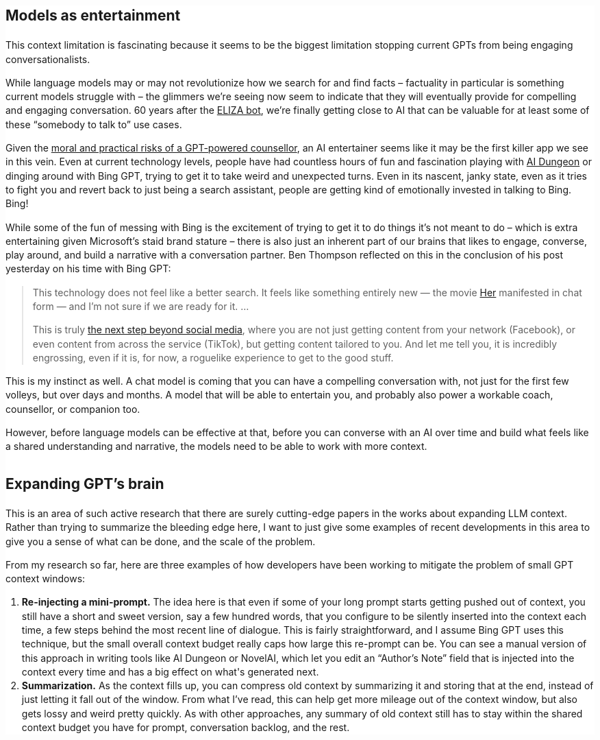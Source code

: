 ## Models as entertainment
This context limitation is fascinating because it seems to be the biggest limitation stopping current GPTs from being engaging conversationalists. 

While language models may or may not revolutionize how we search for and find facts – factuality in particular is something current models struggle with – the glimmers we’re seeing now seem to indicate that they will eventually provide for compelling and engaging conversation. 60 years after the [ELIZA bot](https://en.wikipedia.org/wiki/ELIZA), we’re finally getting close to AI that can be valuable for at least some of these “somebody to talk to” use cases.

Given the [moral and practical risks of a GPT-powered counsellor](https://healthnews.com/news/use-of-ai-chatbot-by-mental-health-company-causes-ethical-concerns/), an AI entertainer seems like it may be the first killer app we see in this vein. Even at current technology levels, people have had countless hours of fun and fascination playing with [AI Dungeon](https://aidungeon.io/) or dinging around with Bing GPT, trying to get it to take weird and unexpected turns. Even in its nascent, janky state, even as it tries to fight you and revert back to just being a search assistant, people are getting kind of emotionally invested in talking to Bing. Bing!

While some of the fun of messing with Bing is the excitement of trying to get it to do things it’s not meant to do – which is extra entertaining given Microsoft’s staid brand stature – there is also just an inherent part of our brains that likes to engage, converse, play around, and build a narrative with a conversation partner. Ben Thompson reflected on this in the conclusion of his post yesterday on his time with Bing GPT:

> This technology does not feel like a better search. It feels like something entirely new — the movie [Her](https://en.wikipedia.org/wiki/Her_(film))  manifested in chat form — and I’m not sure if we are ready for it. … 
> 
> This is truly [the next step beyond social media](https://stratechery.com/2022/instagram-tiktok-and-the-three-trends/), where you are not just getting content from your network (Facebook), or even content from across the service (TikTok), but getting content tailored to you. And let me tell you, it is incredibly engrossing, even if it is, for now, a roguelike experience to get to the good stuff.

This is my instinct as well. A chat model is coming that you can have a compelling conversation with, not just for the first few volleys, but over days and months. A model that will be able to entertain you, and probably also power a workable coach, counsellor, or companion too.

However, before language models can be effective at that, before you can converse with an AI over time and build what feels like a shared understanding and narrative, the models need to be able to work with more context.

## Expanding GPT’s brain
This is an area of such active research that there are surely cutting-edge papers in the works about expanding LLM context. Rather than trying to summarize the bleeding edge here, I want to just give some examples of recent developments in this area to give you a sense of what can be done, and the scale of the problem.

From my research so far, here are three examples of how developers have been working to mitigate the problem of small GPT context windows:

1. **Re-injecting a mini-prompt.** The idea here is that even if some of your long prompt starts getting pushed out of context, you still have a short and sweet version, say a few hundred words, that you configure to be silently inserted into the context each time, a few steps behind the most recent line of dialogue. This is fairly straightforward, and I assume Bing GPT uses this technique, but the small overall context budget really caps how large this re-prompt can be. You can see a manual version of this approach in writing tools like AI Dungeon or NovelAI, which let you edit an “Author’s Note” field that is injected into the context every time and has a big effect on what's generated next.
2. **Summarization.** As the context fills up, you can compress old context by summarizing it and storing that at the end, instead of just letting it fall out of the window. From what I’ve read, this can help get more mileage out of the context window, but also gets lossy and weird pretty quickly. As with other approaches, any summary of old context still has to stay within the shared context budget you have for prompt, conversation backlog, and the rest.